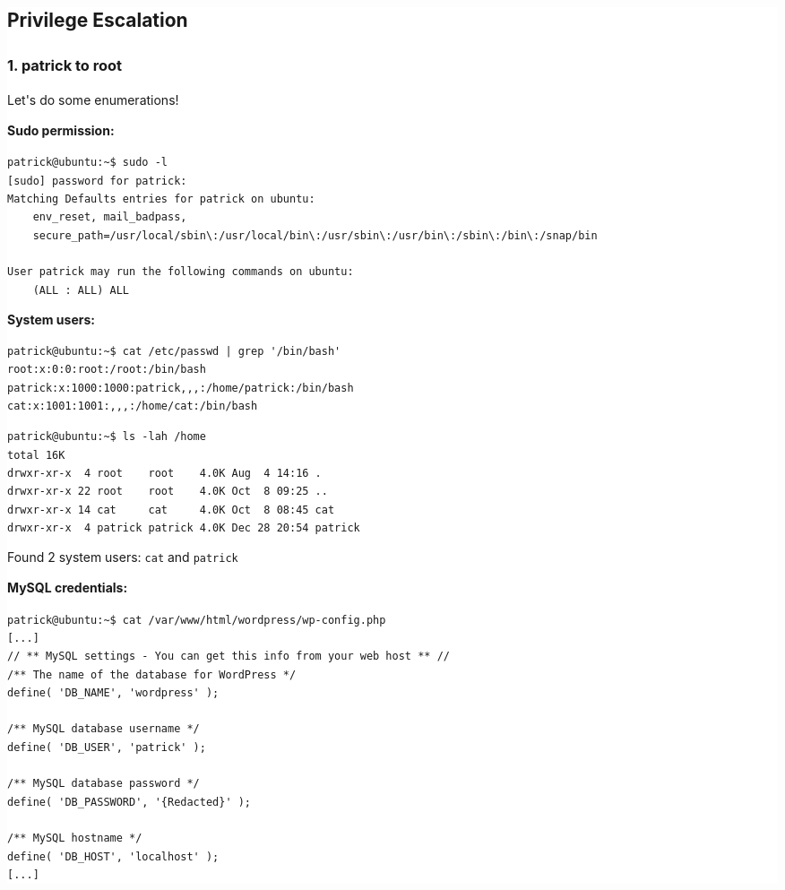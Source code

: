 ## Privilege Escalation

### 1. patrick to root

Let's do some enumerations!

**Sudo permission:**
```
patrick@ubuntu:~$ sudo -l
[sudo] password for patrick: 
Matching Defaults entries for patrick on ubuntu:
    env_reset, mail_badpass,
    secure_path=/usr/local/sbin\:/usr/local/bin\:/usr/sbin\:/usr/bin\:/sbin\:/bin\:/snap/bin

User patrick may run the following commands on ubuntu:
    (ALL : ALL) ALL
```

**System users:**
```
patrick@ubuntu:~$ cat /etc/passwd | grep '/bin/bash'
root:x:0:0:root:/root:/bin/bash
patrick:x:1000:1000:patrick,,,:/home/patrick:/bin/bash
cat:x:1001:1001:,,,:/home/cat:/bin/bash
```

```
patrick@ubuntu:~$ ls -lah /home
total 16K
drwxr-xr-x  4 root    root    4.0K Aug  4 14:16 .
drwxr-xr-x 22 root    root    4.0K Oct  8 09:25 ..
drwxr-xr-x 14 cat     cat     4.0K Oct  8 08:45 cat
drwxr-xr-x  4 patrick patrick 4.0K Dec 28 20:54 patrick
```

Found 2 system users: `cat` and `patrick`

**MySQL credentials:**
```
patrick@ubuntu:~$ cat /var/www/html/wordpress/wp-config.php
[...]
// ** MySQL settings - You can get this info from your web host ** //
/** The name of the database for WordPress */
define( 'DB_NAME', 'wordpress' );

/** MySQL database username */
define( 'DB_USER', 'patrick' );

/** MySQL database password */
define( 'DB_PASSWORD', '{Redacted}' );

/** MySQL hostname */
define( 'DB_HOST', 'localhost' );
[...]
```
